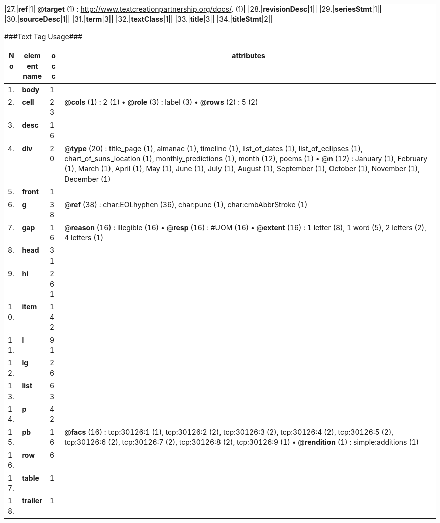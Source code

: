 |27.|__ref__|1| @__target__ (1) : http://www.textcreationpartnership.org/docs/. (1)|
|28.|__revisionDesc__|1||
|29.|__seriesStmt__|1||
|30.|__sourceDesc__|1||
|31.|__term__|3||
|32.|__textClass__|1||
|33.|__title__|3||
|34.|__titleStmt__|2||


###Text Tag Usage###

|No|element name|occ|attributes|
|---|---|---|---|
|1.|__body__|1||
|2.|__cell__|23| @__cols__ (1) : 2 (1)  •  @__role__ (3) : label (3)  •  @__rows__ (2) : 5 (2)|
|3.|__desc__|16||
|4.|__div__|20| @__type__ (20) : title_page (1), almanac (1), timeline (1), list_of_dates (1), list_of_eclipses (1), chart_of_suns_location (1), monthly_predictions (1), month (12), poems (1)  •  @__n__ (12) : January (1), February (1), March (1), April (1), May (1), June (1), July (1), August (1), September (1), October (1), November (1), December (1)|
|5.|__front__|1||
|6.|__g__|38| @__ref__ (38) : char:EOLhyphen (36), char:punc (1), char:cmbAbbrStroke (1)|
|7.|__gap__|16| @__reason__ (16) : illegible (16)  •  @__resp__ (16) : #UOM (16)  •  @__extent__ (16) : 1 letter (8), 1 word (5), 2 letters (2), 4 letters (1)|
|8.|__head__|31||
|9.|__hi__|261||
|10.|__item__|142||
|11.|__l__|91||
|12.|__lg__|26||
|13.|__list__|63||
|14.|__p__|42||
|15.|__pb__|16| @__facs__ (16) : tcp:30126:1 (1), tcp:30126:2 (2), tcp:30126:3 (2), tcp:30126:4 (2), tcp:30126:5 (2), tcp:30126:6 (2), tcp:30126:7 (2), tcp:30126:8 (2), tcp:30126:9 (1)  •  @__rendition__ (1) : simple:additions (1)|
|16.|__row__|6||
|17.|__table__|1||
|18.|__trailer__|1||
